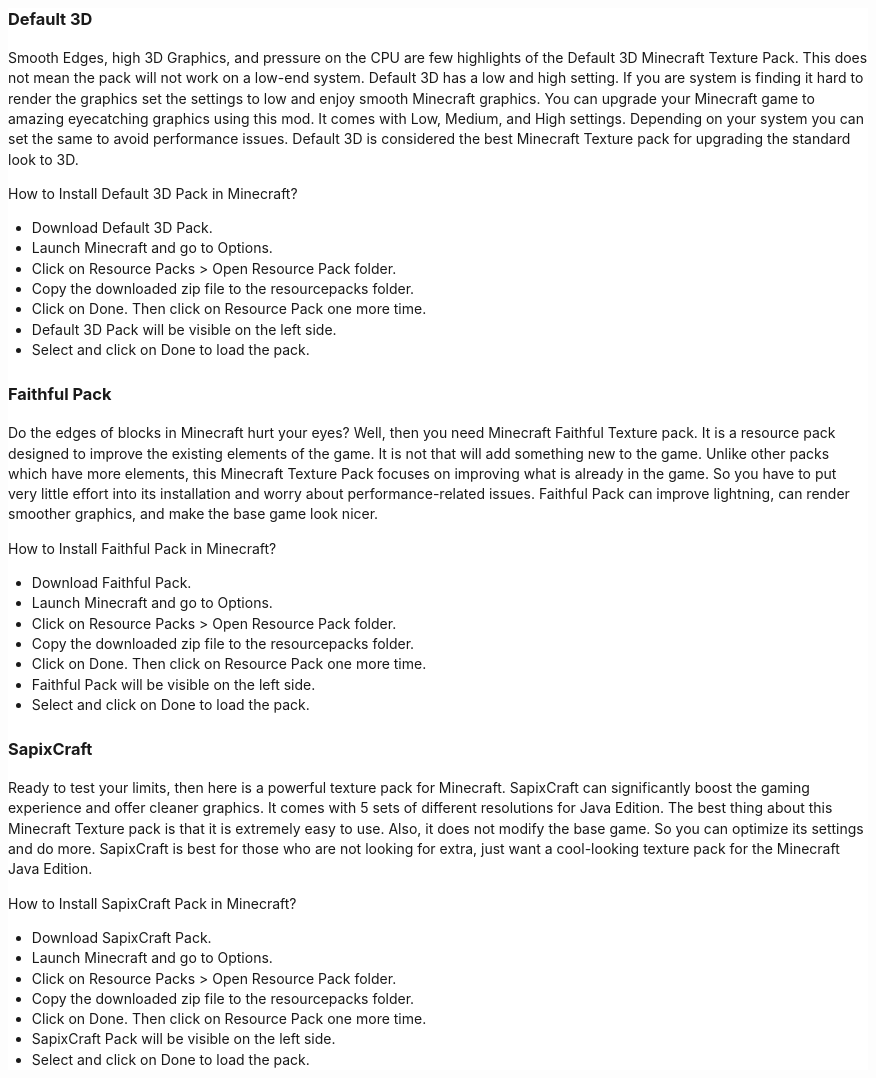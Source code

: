  
### Default 3D
 
Smooth Edges, high 3D Graphics, and pressure on the CPU are few highlights of the Default 3D Minecraft Texture Pack. This does not mean the pack will not work on a low-end system. Default 3D has a low and high setting. If you are system is finding it hard to render the graphics set the settings to low and enjoy smooth Minecraft graphics. You can upgrade your Minecraft game to amazing eyecatching graphics using this mod. It comes with Low, Medium, and High settings. Depending on your system you can set the same to avoid performance issues. Default 3D is considered the best Minecraft Texture pack for upgrading the standard look to 3D.
 
How to Install Default 3D Pack in Minecraft?
 
- Download Default 3D Pack.
 - Launch Minecraft and go to Options.
 - Click on Resource Packs > Open Resource Pack folder.
 - Copy the downloaded zip file to the resourcepacks folder.
 - Click on Done. Then click on Resource Pack one more time.
 - Default 3D Pack will be visible on the left side.
 - Select and click on Done to load the pack.

 
### Faithful Pack
 
Do the edges of blocks in Minecraft hurt your eyes? Well, then you need Minecraft Faithful Texture pack. It is a resource pack designed to improve the existing elements of the game. It is not that will add something new to the game. Unlike other packs which have more elements, this Minecraft Texture Pack focuses on improving what is already in the game. So you have to put very little effort into its installation and worry about performance-related issues. Faithful Pack can improve lightning, can render smoother graphics, and make the base game look nicer.
 
How to Install Faithful Pack in Minecraft?
 
- Download Faithful Pack.
 - Launch Minecraft and go to Options.
 - Click on Resource Packs > Open Resource Pack folder.
 - Copy the downloaded zip file to the resourcepacks folder.
 - Click on Done. Then click on Resource Pack one more time.
 - Faithful Pack will be visible on the left side.
 - Select and click on Done to load the pack.

 
### SapixCraft
 
Ready to test your limits, then here is a powerful texture pack for Minecraft. SapixCraft can significantly boost the gaming experience and offer cleaner graphics. It comes with 5 sets of different resolutions for Java Edition. The best thing about this Minecraft Texture pack is that it is extremely easy to use. Also, it does not modify the base game. So you can optimize its settings and do more. SapixCraft is best for those who are not looking for extra, just want a cool-looking texture pack for the Minecraft Java Edition.
 
How to Install SapixCraft Pack in Minecraft?
 
- Download SapixCraft Pack.
 - Launch Minecraft and go to Options.
 - Click on Resource Packs > Open Resource Pack folder.
 - Copy the downloaded zip file to the resourcepacks folder.
 - Click on Done. Then click on Resource Pack one more time.
 - SapixCraft Pack will be visible on the left side.
 - Select and click on Done to load the pack.
